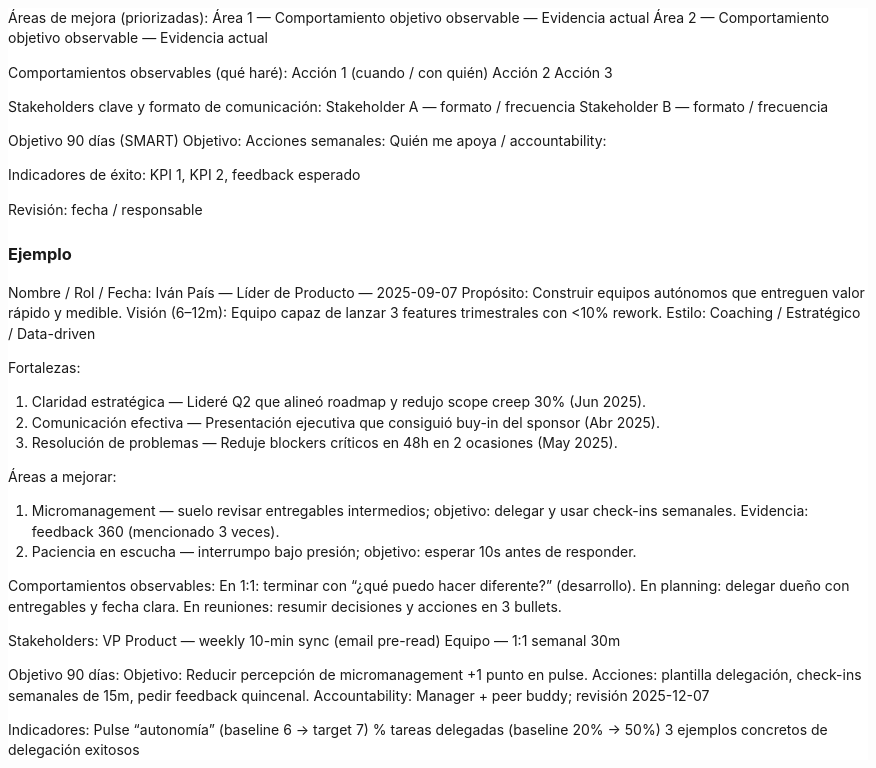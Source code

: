 Áreas de mejora (priorizadas):
Área 1 — Comportamiento objetivo observable — Evidencia actual
Área 2 — Comportamiento objetivo observable — Evidencia actual

Comportamientos observables (qué haré):
Acción 1 (cuando / con quién)
Acción 2
Acción 3

Stakeholders clave y formato de comunicación:
Stakeholder A — formato / frecuencia
Stakeholder B — formato / frecuencia

Objetivo 90 días (SMART)
Objetivo:
Acciones semanales:
Quién me apoya / accountability:

Indicadores de éxito:
KPI 1, KPI 2, feedback esperado

Revisión: fecha / responsable


### Ejemplo

Nombre / Rol / Fecha: Iván País — Líder de Producto — 2025-09-07
Propósito: Construir equipos autónomos que entreguen valor rápido y medible.
Visión (6–12m): Equipo capaz de lanzar 3 features trimestrales con <10% rework.
Estilo: Coaching / Estratégico / Data-driven

Fortalezas:
1. Claridad estratégica — Lideré Q2 que alineó roadmap y redujo scope creep 30% (Jun 2025).
2. Comunicación efectiva — Presentación ejecutiva que consiguió buy-in del sponsor (Abr 2025).
3. Resolución de problemas — Reduje blockers críticos en 48h en 2 ocasiones (May 2025).

Áreas a mejorar:
1. Micromanagement — suelo revisar entregables intermedios; objetivo: delegar y usar check-ins semanales. Evidencia: feedback 360 (mencionado 3 veces).
2. Paciencia en escucha — interrumpo bajo presión; objetivo: esperar 10s antes de responder.

Comportamientos observables:
En 1:1: terminar con “¿qué puedo hacer diferente?” (desarrollo).
En planning: delegar dueño con entregables y fecha clara.
En reuniones: resumir decisiones y acciones en 3 bullets.

Stakeholders:
VP Product — weekly 10-min sync (email pre-read)
Equipo — 1:1 semanal 30m

Objetivo 90 días:
Objetivo: Reducir percepción de micromanagement +1 punto en pulse.
Acciones: plantilla delegación, check-ins semanales de 15m, pedir feedback quincenal.
Accountability: Manager + peer buddy; revisión 2025-12-07

Indicadores:
Pulse “autonomía” (baseline 6 → target 7)
% tareas delegadas (baseline 20% → 50%)
3 ejemplos concretos de delegación exitosos
